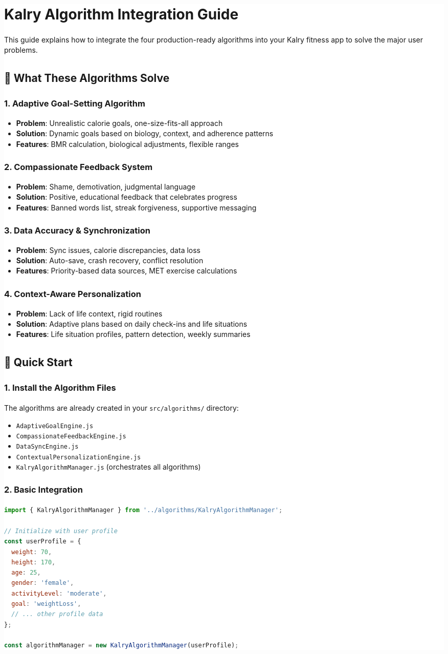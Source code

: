 # Kalry Algorithm Integration Guide

This guide explains how to integrate the four production-ready algorithms into your Kalry fitness app to solve the major user problems.

## 🎯 What These Algorithms Solve

### 1. **Adaptive Goal-Setting Algorithm**
- **Problem**: Unrealistic calorie goals, one-size-fits-all approach
- **Solution**: Dynamic goals based on biology, context, and adherence patterns
- **Features**: BMR calculation, biological adjustments, flexible ranges

### 2. **Compassionate Feedback System**
- **Problem**: Shame, demotivation, judgmental language
- **Solution**: Positive, educational feedback that celebrates progress
- **Features**: Banned words list, streak forgiveness, supportive messaging

### 3. **Data Accuracy & Synchronization**
- **Problem**: Sync issues, calorie discrepancies, data loss
- **Solution**: Auto-save, crash recovery, conflict resolution
- **Features**: Priority-based data sources, MET exercise calculations

### 4. **Context-Aware Personalization**
- **Problem**: Lack of life context, rigid routines
- **Solution**: Adaptive plans based on daily check-ins and life situations
- **Features**: Life situation profiles, pattern detection, weekly summaries

## 🚀 Quick Start

### 1. Install the Algorithm Files

The algorithms are already created in your `src/algorithms/` directory:
- `AdaptiveGoalEngine.js`
- `CompassionateFeedbackEngine.js`
- `DataSyncEngine.js`
- `ContextualPersonalizationEngine.js`
- `KalryAlgorithmManager.js` (orchestrates all algorithms)

### 2. Basic Integration

```javascript
import { KalryAlgorithmManager } from '../algorithms/KalryAlgorithmManager';

// Initialize with user profile
const userProfile = {
  weight: 70,
  height: 170,
  age: 25,
  gender: 'female',
  activityLevel: 'moderate',
  goal: 'weightLoss',
  // ... other profile data
};

const algorithmManager = new KalryAlgorithmManager(userProfile);
```
